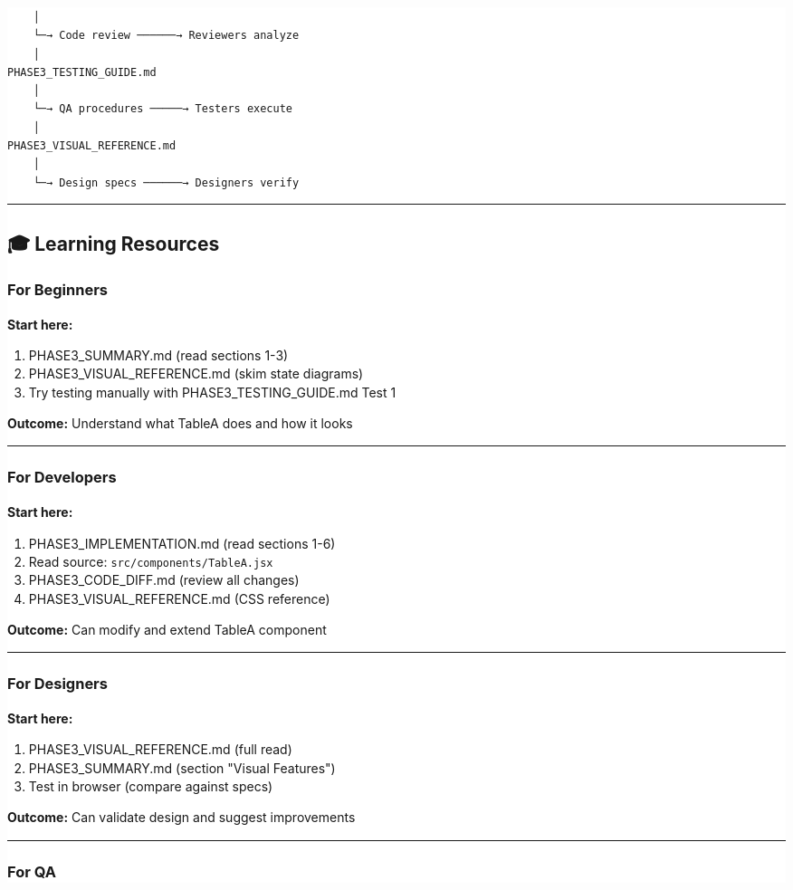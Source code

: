 ```
    │
    └─→ Code review ──────→ Reviewers analyze
    │
PHASE3_TESTING_GUIDE.md
    │
    └─→ QA procedures ─────→ Testers execute
    │
PHASE3_VISUAL_REFERENCE.md
    │
    └─→ Design specs ──────→ Designers verify
```

---

## 🎓 Learning Resources

### For Beginners

**Start here:**

1. PHASE3_SUMMARY.md (read sections 1-3)
2. PHASE3_VISUAL_REFERENCE.md (skim state diagrams)
3. Try testing manually with PHASE3_TESTING_GUIDE.md Test 1

**Outcome:** Understand what TableA does and how it looks

---

### For Developers

**Start here:**

1. PHASE3_IMPLEMENTATION.md (read sections 1-6)
2. Read source: `src/components/TableA.jsx`
3. PHASE3_CODE_DIFF.md (review all changes)
4. PHASE3_VISUAL_REFERENCE.md (CSS reference)

**Outcome:** Can modify and extend TableA component

---

### For Designers

**Start here:**

1. PHASE3_VISUAL_REFERENCE.md (full read)
2. PHASE3_SUMMARY.md (section "Visual Features")
3. Test in browser (compare against specs)

**Outcome:** Can validate design and suggest improvements

---

### For QA
